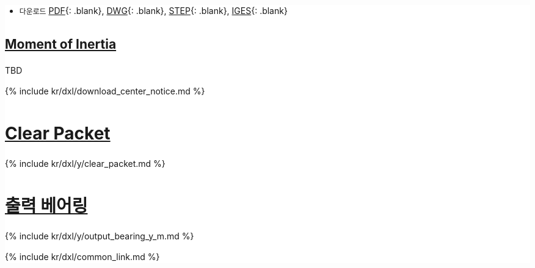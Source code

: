 - `다운로드` [PDF]{: .blank}, [DWG]{: .blank}, [STEP]{: .blank}, [IGES]{: .blank}

## [Moment of Inertia](#moment-of-inertia)

TBD

{% include kr/dxl/download_center_notice.md %}

# [Clear Packet](#clear-packet)

{% include kr/dxl/y/clear_packet.md %}

# [출력 베어링](#출력-베어링)

{% include kr/dxl/y/output_bearing_y_m.md %}

{% include kr/dxl/common_link.md %}


[DWG]: https://www.robotis.com/service/download.php?no=2177
[PDF]: https://www.robotis.com/service/download.php?no=2178
[STEP]: https://www.robotis.com/service/download.php?no=2179
[IGES]: https://www.robotis.com/service/download.php?no=2180
